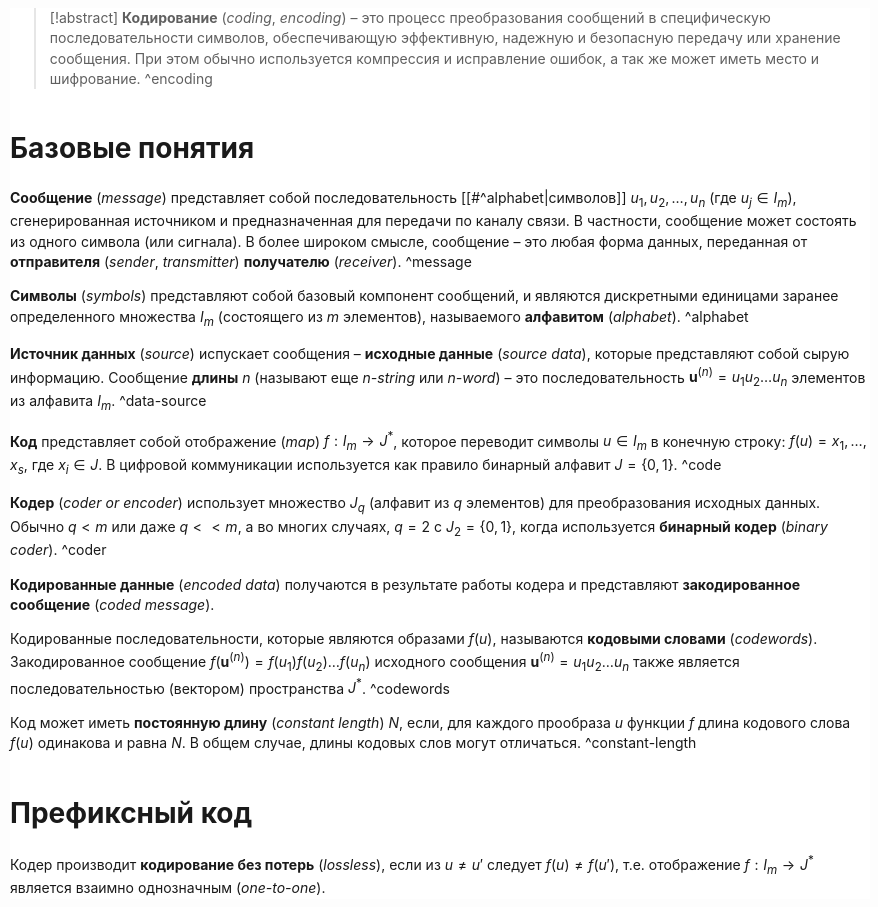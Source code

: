 
>[!abstract]
>**Кодирование** (*coding*, *encoding*) – это процесс преобразования сообщений в  специфическую последовательности символов, обеспечивающую эффективную, надежную и безопасную передачу или хранение сообщения. При этом обычно используется компрессия и исправление ошибок, а так же может иметь место и шифрование.
^encoding
# Базовые понятия

**Сообщение** (*message*) представляет собой последовательность [[#^alphabet|символов]] $u_1, u_2, \ldots, u_n$ (где $u_j \in I_m$), сгенерированная источником и предназначенная для передачи по каналу связи. В частности, сообщение может состоять из одного символа (или сигнала). В более широком смысле, сообщение – это любая форма данных, переданная от **отправителя** (*sender*, *transmitter*) **получателю** (*receiver*).
^message

**Символы** (*symbols*) представляют собой базовый компонент сообщений, и являются дискретными единицами заранее определенного множества $I_m$ (состоящего из $m$ элементов), называемого **алфавитом** (*alphabet*).
^alphabet

**Источник данных** (*source*) испускает сообщения – **исходные данные** (*source data*), которые представляют собой сырую информацию. Сообщение **длины** $n$ (называют еще *n-string* или *n-word*) – это последовательность $\mathbf u^{(n)}=u_1 u_2 \dots u_n$ элементов из алфавита $I_m$.
^data-source

**Код** представляет собой отображение (*map*) $f:I_m \to J^*$, которое переводит символы $u \in I_m$ в конечную строку: $f(u)=x_1,\ldots,x_s$, где $x_i \in J$. В цифровой коммуникации используется как правило бинарный алфавит $J = \{0, 1\}$.
^code

**Кодер** (*coder or encoder*) использует множество $J_q$ (алфавит из $q$ элементов) для преобразования исходных данных. Обычно $q<m$ или даже $q<<m$, а во многих случаях, $q=2$ с $J_2=\{0, 1\}$, когда используется **бинарный кодер** (*binary coder*).
^coder

**Кодированные данные** (*encoded data*) получаются в результате работы кодера и представляют **закодированное сообщение** (*coded message*).  

Кодированные последовательности, которые являются образами $f(u)$, называются **кодовыми словами** (*codewords*). Закодированное сообщение $f(\mathbf u^{(n)})=f(u_1)f(u_2)\ldots f(u_n)$ исходного сообщения $\mathbf u^{(n)}=u_1 u_2 \dots u_n$ также является последовательностью (вектором) пространства $J^*$.
^codewords

Код может иметь **постоянную длину** (*constant length*) $N$, если, для каждого прообраза $u$ функции $f$ длина кодового слова $f(u)$ одинакова и равна $N$. В общем случае, длины кодовых слов могут отличаться.
^constant-length

# Префиксный код

Кодер производит **кодирование без потерь** (*lossless*), если из $u \neq u'$ следует $f(u) \neq f(u')$, т.е. отображение $f:I_m \to J^*$ является взаимно однозначным (*one-to-one*). 

